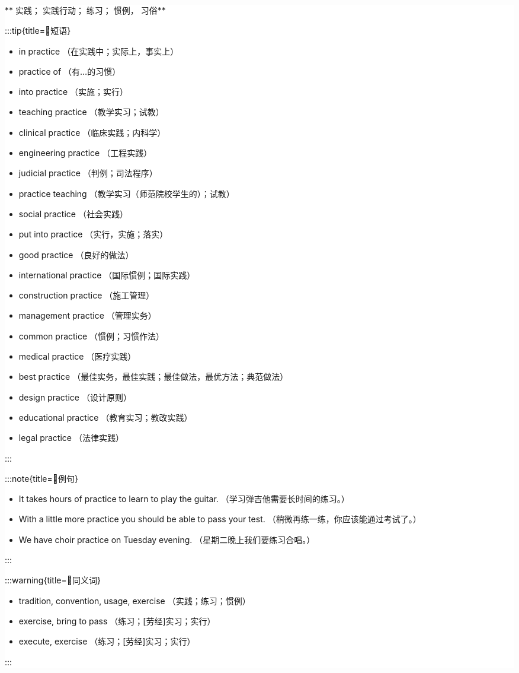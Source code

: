 ** 实践； 实践行动； 练习； 惯例， 习俗**

:::tip{title=🤩短语}

- in practice （在实践中；实际上，事实上）

- practice of （有…的习惯）

- into practice （实施；实行）

- teaching practice （教学实习；试教）

- clinical practice （临床实践；内科学）

- engineering practice （工程实践）

- judicial practice （判例；司法程序）

- practice teaching （教学实习（师范院校学生的）；试教）

- social practice （社会实践）

- put into practice （实行，实施；落实）

- good practice （良好的做法）

- international practice （国际惯例；国际实践）

- construction practice （施工管理）

- management practice （管理实务）

- common practice （惯例；习惯作法）

- medical practice （医疗实践）

- best practice （最佳实务，最佳实践；最佳做法，最优方法；典范做法）

- design practice （设计原则）

- educational practice （教育实习；教改实践）

- legal practice （法律实践）

:::

:::note{title=🎤例句}

- It takes hours of practice to learn to play the guitar. （学习弹吉他需要长时间的练习。）

- With a little more practice you should be able to pass your test. （稍微再练一练，你应该能通过考试了。）

- We have choir practice on Tuesday evening. （星期二晚上我们要练习合唱。）

:::

:::warning{title=🤔同义词}

- tradition, convention, usage, exercise （实践；练习；惯例）

- exercise, bring to pass （练习；[劳经]实习；实行）

- execute, exercise （练习；[劳经]实习；实行）

:::
